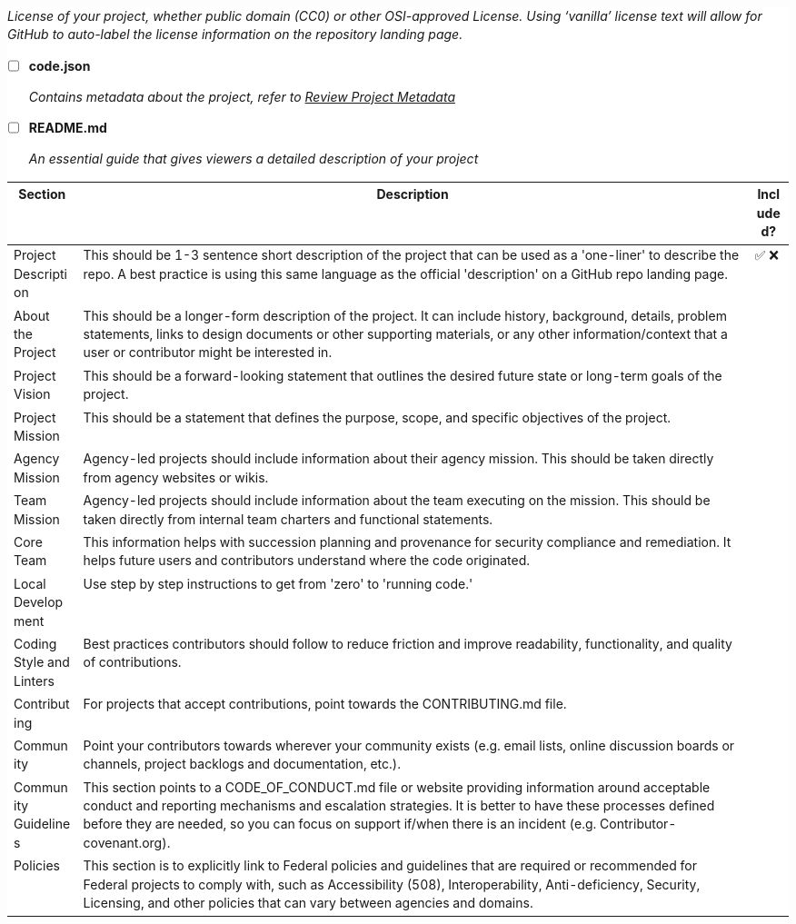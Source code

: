   _License of your project, whether public domain (CC0) or other OSI-approved License. Using
  ‘vanilla’ license text will allow for GitHub to auto-label the license information on the
  repository landing page._

- [ ] **code.json**

  _Contains metadata about the project, refer to [Review Project Metadata](#review-project-metadata)_

- [ ] **README.md**

  _An essential guide that gives viewers a detailed description of your project_

| Section                  | Description                                                                                                                                                                                                                                                                                                                    | Included? |
| ------------------------ | ------------------------------------------------------------------------------------------------------------------------------------------------------------------------------------------------------------------------------------------------------------------------------------------------------------------------------ | --------- |
| Project Description      | This should be 1-3 sentence short description of the project that can be used as a 'one-liner' to describe the repo. A best practice is using this same language as the official 'description' on a GitHub repo landing page.                                                                                                  | ✅ ❌     |
| About the Project        | This should be a longer-form description of the project. It can include history, background, details, problem statements, links to design documents or other supporting materials, or any other information/context that a user or contributor might be interested in.                                                         |           |
| Project Vision           | This should be a forward-looking statement that outlines the desired future state or long-term goals of the project.                                                                                                                                                                                                           |           |
| Project Mission          | This should be a statement that defines the purpose, scope, and specific objectives of the project.                                                                                                                                                                                                                            |           |
| Agency Mission           | Agency-led projects should include information about their agency mission. This should be taken directly from agency websites or wikis.                                                                                                                                                                                        |           |
| Team Mission             | Agency-led projects should include information about the team executing on the mission. This should be taken directly from internal team charters and functional statements.                                                                                                                                                   |           |
| Core Team                | This information helps with succession planning and provenance for security compliance and remediation. It helps future users and contributors understand where the code originated.                                                                                                                                           |           |
| Local Development        | Use step by step instructions to get from 'zero' to 'running code.'                                                                                                                                                                                                                                                            |           |
| Coding Style and Linters | Best practices contributors should follow to reduce friction and improve readability, functionality, and quality of contributions.                                                                                                                                                                                             |           |
| Contributing             | For projects that accept contributions, point towards the CONTRIBUTING.md file.                                                                                                                                                                                                                                                |           |
| Community                | Point your contributors towards wherever your community exists (e.g. email lists, online discussion boards or channels, project backlogs and documentation, etc.).                                                                                                                                                             |           |
| Community Guidelines     | This section points to a CODE_OF_CONDUCT.md file or website providing information around acceptable conduct and reporting mechanisms and escalation strategies. It is better to have these processes defined before they are needed, so you can focus on support if/when there is an incident (e.g. Contributor-covenant.org). |           |
| Policies                 | This section is to explicitly link to Federal policies and guidelines that are required or recommended for Federal projects to comply with, such as Accessibility (508), Interoperability, Anti-deficiency, Security, Licensing, and other policies that can vary between agencies and domains.                                |           |